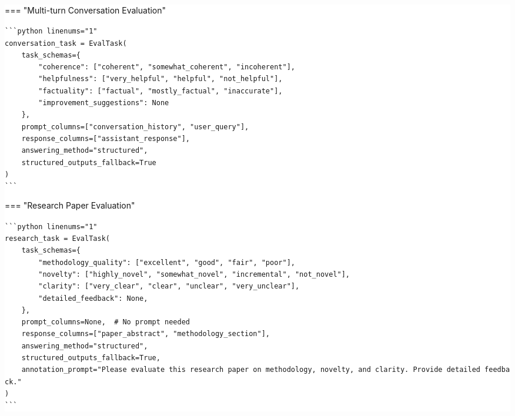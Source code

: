 === "Multi-turn Conversation Evaluation"

    ```python linenums="1"
    conversation_task = EvalTask(
        task_schemas={
            "coherence": ["coherent", "somewhat_coherent", "incoherent"],
            "helpfulness": ["very_helpful", "helpful", "not_helpful"],
            "factuality": ["factual", "mostly_factual", "inaccurate"],
            "improvement_suggestions": None
        },
        prompt_columns=["conversation_history", "user_query"],
        response_columns=["assistant_response"],
        answering_method="structured",
        structured_outputs_fallback=True
    )
    ```

=== "Research Paper Evaluation"

    ```python linenums="1"
    research_task = EvalTask(
        task_schemas={
            "methodology_quality": ["excellent", "good", "fair", "poor"],
            "novelty": ["highly_novel", "somewhat_novel", "incremental", "not_novel"],
            "clarity": ["very_clear", "clear", "unclear", "very_unclear"],
            "detailed_feedback": None,
        },
        prompt_columns=None,  # No prompt needed
        response_columns=["paper_abstract", "methodology_section"],
        answering_method="structured",
        structured_outputs_fallback=True,
        annotation_prompt="Please evaluate this research paper on methodology, novelty, and clarity. Provide detailed feedback."
    )
    ```
